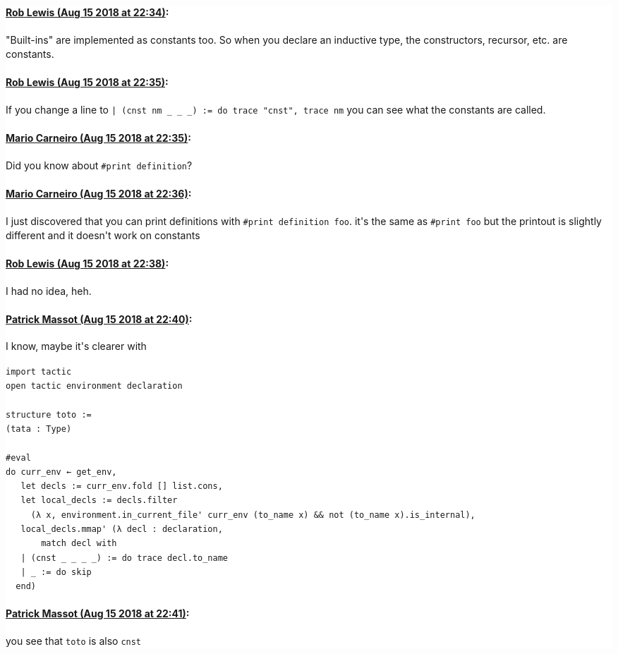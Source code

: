 #### [Rob Lewis (Aug 15 2018 at 22:34)](https://leanprover.zulipchat.com/#narrow/stream/113488-general/topic/declaration%20inspection/near/132198311):
"Built-ins" are implemented as constants too. So when you declare an inductive type, the constructors, recursor, etc. are constants.

#### [Rob Lewis (Aug 15 2018 at 22:35)](https://leanprover.zulipchat.com/#narrow/stream/113488-general/topic/declaration%20inspection/near/132198325):
If you change a line to `| (cnst nm _ _ _) := do trace "cnst", trace nm` you can see what the constants are called.

#### [Mario Carneiro (Aug 15 2018 at 22:35)](https://leanprover.zulipchat.com/#narrow/stream/113488-general/topic/declaration%20inspection/near/132198345):
Did you know about `#print definition`?

#### [Mario Carneiro (Aug 15 2018 at 22:36)](https://leanprover.zulipchat.com/#narrow/stream/113488-general/topic/declaration%20inspection/near/132198404):
I just discovered that you can print definitions with `#print definition foo`. it's the same as `#print foo` but the printout is slightly different and it doesn't work on constants

#### [Rob Lewis (Aug 15 2018 at 22:38)](https://leanprover.zulipchat.com/#narrow/stream/113488-general/topic/declaration%20inspection/near/132198494):
I had no idea, heh.

#### [Patrick Massot (Aug 15 2018 at 22:40)](https://leanprover.zulipchat.com/#narrow/stream/113488-general/topic/declaration%20inspection/near/132198658):
I know, maybe it's clearer with 
```lean
import tactic
open tactic environment declaration

structure toto :=
(tata : Type)

#eval
do curr_env ← get_env,
   let decls := curr_env.fold [] list.cons,
   let local_decls := decls.filter
     (λ x, environment.in_current_file' curr_env (to_name x) && not (to_name x).is_internal),
   local_decls.mmap' (λ decl : declaration,
       match decl with
   | (cnst _ _ _ _) := do trace decl.to_name
   | _ := do skip
  end)
```

#### [Patrick Massot (Aug 15 2018 at 22:41)](https://leanprover.zulipchat.com/#narrow/stream/113488-general/topic/declaration%20inspection/near/132198673):
you see that `toto` is also `cnst`
